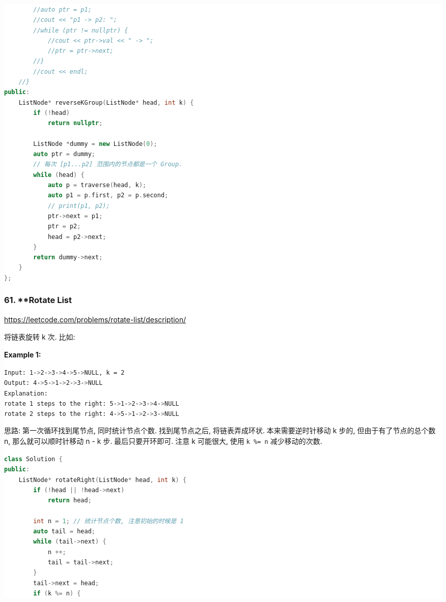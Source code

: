 ```cpp
        //auto ptr = p1;
        //cout << "p1 -> p2: ";
        //while (ptr != nullptr) {
            //cout << ptr->val << " -> ";
            //ptr = ptr->next;
        //}
        //cout << endl;
    //}
public:
    ListNode* reverseKGroup(ListNode* head, int k) {
        if (!head)
            return nullptr;

        ListNode *dummy = new ListNode(0);
        auto ptr = dummy;
      	// 每次 [p1...p2] 范围内的节点都是一个 Group.
        while (head) {
            auto p = traverse(head, k);
            auto p1 = p.first, p2 = p.second;
            // print(p1, p2);
            ptr->next = p1;
            ptr = p2;
            head = p2->next;
        }
        return dummy->next;
    }
};

```



### 61. **Rotate List

https://leetcode.com/problems/rotate-list/description/

将链表旋转 k 次. 比如:

**Example 1:**

```bash
Input: 1->2->3->4->5->NULL, k = 2
Output: 4->5->1->2->3->NULL
Explanation:
rotate 1 steps to the right: 5->1->2->3->4->NULL
rotate 2 steps to the right: 4->5->1->2->3->NULL
```



思路: 第一次循环找到尾节点, 同时统计节点个数. 找到尾节点之后, 将链表弄成环状. 本来需要逆时针移动 k 步的, 但由于有了节点的总个数 n, 那么就可以顺时针移动 n - k 步. 最后只要开环即可. 注意 k 可能很大, 使用 `k %= n` 减少移动的次数.

```cpp
class Solution {
public:
    ListNode* rotateRight(ListNode* head, int k) {
        if (!head || !head->next)
            return head;

        int n = 1; // 统计节点个数, 注意初始的时候是 1
        auto tail = head;
        while (tail->next) {
            n ++;
            tail = tail->next;
        }
        tail->next = head;
        if (k %= n) {
```